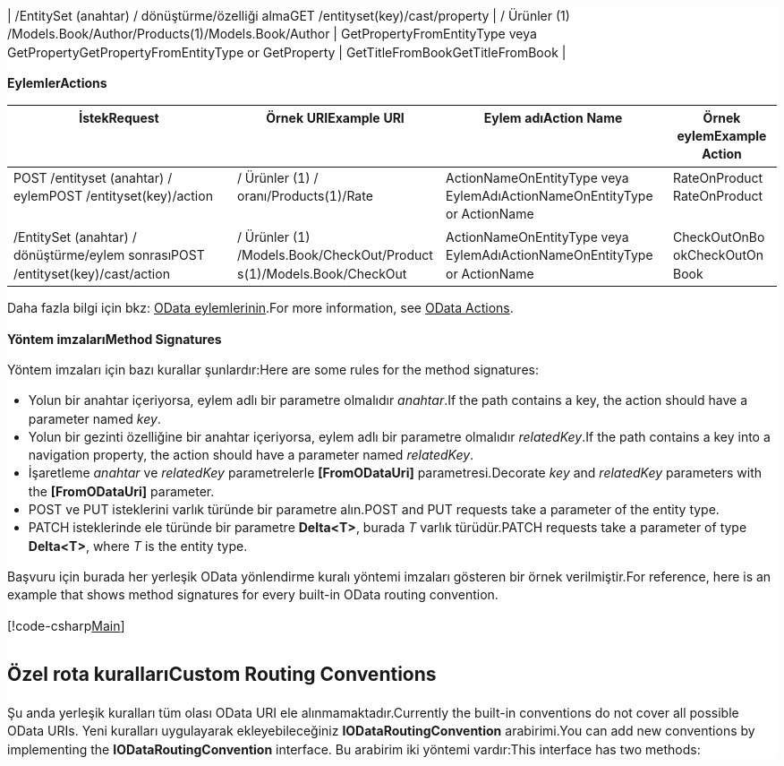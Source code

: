 | <span data-ttu-id="0ecf8-230">/EntitySet (anahtar) / dönüştürme/özelliği alma</span><span class="sxs-lookup"><span data-stu-id="0ecf8-230">GET /entityset(key)/cast/property</span></span> | <span data-ttu-id="0ecf8-231">/ Ürünler (1) /Models.Book/Author</span><span class="sxs-lookup"><span data-stu-id="0ecf8-231">/Products(1)/Models.Book/Author</span></span> | <span data-ttu-id="0ecf8-232">GetPropertyFromEntityType veya GetProperty</span><span class="sxs-lookup"><span data-stu-id="0ecf8-232">GetPropertyFromEntityType or GetProperty</span></span> | <span data-ttu-id="0ecf8-233">GetTitleFromBook</span><span class="sxs-lookup"><span data-stu-id="0ecf8-233">GetTitleFromBook</span></span> |

<span data-ttu-id="0ecf8-234">**Eylemler**</span><span class="sxs-lookup"><span data-stu-id="0ecf8-234">**Actions**</span></span>

| <span data-ttu-id="0ecf8-235">İstek</span><span class="sxs-lookup"><span data-stu-id="0ecf8-235">Request</span></span> | <span data-ttu-id="0ecf8-236">Örnek URI</span><span class="sxs-lookup"><span data-stu-id="0ecf8-236">Example URI</span></span> | <span data-ttu-id="0ecf8-237">Eylem adı</span><span class="sxs-lookup"><span data-stu-id="0ecf8-237">Action Name</span></span> | <span data-ttu-id="0ecf8-238">Örnek eylem</span><span class="sxs-lookup"><span data-stu-id="0ecf8-238">Example Action</span></span> |
| --- | --- | --- | --- |
| <span data-ttu-id="0ecf8-239">POST /entityset (anahtar) / eylem</span><span class="sxs-lookup"><span data-stu-id="0ecf8-239">POST /entityset(key)/action</span></span> | <span data-ttu-id="0ecf8-240">/ Ürünler (1) / oranı</span><span class="sxs-lookup"><span data-stu-id="0ecf8-240">/Products(1)/Rate</span></span> | <span data-ttu-id="0ecf8-241">ActionNameOnEntityType veya EylemAdı</span><span class="sxs-lookup"><span data-stu-id="0ecf8-241">ActionNameOnEntityType or ActionName</span></span> | <span data-ttu-id="0ecf8-242">RateOnProduct</span><span class="sxs-lookup"><span data-stu-id="0ecf8-242">RateOnProduct</span></span> |
| <span data-ttu-id="0ecf8-243">/EntitySet (anahtar) / dönüştürme/eylem sonrası</span><span class="sxs-lookup"><span data-stu-id="0ecf8-243">POST /entityset(key)/cast/action</span></span> | <span data-ttu-id="0ecf8-244">/ Ürünler (1) /Models.Book/CheckOut</span><span class="sxs-lookup"><span data-stu-id="0ecf8-244">/Products(1)/Models.Book/CheckOut</span></span> | <span data-ttu-id="0ecf8-245">ActionNameOnEntityType veya EylemAdı</span><span class="sxs-lookup"><span data-stu-id="0ecf8-245">ActionNameOnEntityType or ActionName</span></span> | <span data-ttu-id="0ecf8-246">CheckOutOnBook</span><span class="sxs-lookup"><span data-stu-id="0ecf8-246">CheckOutOnBook</span></span> |

<span data-ttu-id="0ecf8-247">Daha fazla bilgi için bkz: [OData eylemlerinin](odata-v3/odata-actions.md).</span><span class="sxs-lookup"><span data-stu-id="0ecf8-247">For more information, see [OData Actions](odata-v3/odata-actions.md).</span></span>

<span data-ttu-id="0ecf8-248">**Yöntem imzaları**</span><span class="sxs-lookup"><span data-stu-id="0ecf8-248">**Method Signatures**</span></span>

<span data-ttu-id="0ecf8-249">Yöntem imzaları için bazı kurallar şunlardır:</span><span class="sxs-lookup"><span data-stu-id="0ecf8-249">Here are some rules for the method signatures:</span></span>

- <span data-ttu-id="0ecf8-250">Yolun bir anahtar içeriyorsa, eylem adlı bir parametre olmalıdır *anahtar*.</span><span class="sxs-lookup"><span data-stu-id="0ecf8-250">If the path contains a key, the action should have a parameter named *key*.</span></span>
- <span data-ttu-id="0ecf8-251">Yolun bir gezinti özelliğine bir anahtar içeriyorsa, eylem adlı bir parametre olmalıdır *relatedKey*.</span><span class="sxs-lookup"><span data-stu-id="0ecf8-251">If the path contains a key into a navigation property, the action should have a parameter named *relatedKey*.</span></span>
- <span data-ttu-id="0ecf8-252">İşaretleme *anahtar* ve *relatedKey* parametrelerle **[FromODataUri]** parametresi.</span><span class="sxs-lookup"><span data-stu-id="0ecf8-252">Decorate *key* and *relatedKey* parameters with the **[FromODataUri]** parameter.</span></span>
- <span data-ttu-id="0ecf8-253">POST ve PUT isteklerini varlık türünde bir parametre alın.</span><span class="sxs-lookup"><span data-stu-id="0ecf8-253">POST and PUT requests take a parameter of the entity type.</span></span>
- <span data-ttu-id="0ecf8-254">PATCH isteklerinde ele türünde bir parametre **Delta&lt;T&gt;**, burada *T* varlık türüdür.</span><span class="sxs-lookup"><span data-stu-id="0ecf8-254">PATCH requests take a parameter of type **Delta&lt;T&gt;**, where *T* is the entity type.</span></span>

<span data-ttu-id="0ecf8-255">Başvuru için burada her yerleşik OData yönlendirme kuralı yöntemi imzaları gösteren bir örnek verilmiştir.</span><span class="sxs-lookup"><span data-stu-id="0ecf8-255">For reference, here is an example that shows method signatures for every built-in OData routing convention.</span></span>

[!code-csharp[Main](odata-routing-conventions/samples/sample1.cs)]

<a id="custom"></a>
## <a name="custom-routing-conventions"></a><span data-ttu-id="0ecf8-256">Özel rota kuralları</span><span class="sxs-lookup"><span data-stu-id="0ecf8-256">Custom Routing Conventions</span></span>

<span data-ttu-id="0ecf8-257">Şu anda yerleşik kuralları tüm olası OData URI ele alınmamaktadır.</span><span class="sxs-lookup"><span data-stu-id="0ecf8-257">Currently the built-in conventions do not cover all possible OData URIs.</span></span> <span data-ttu-id="0ecf8-258">Yeni kuralları uygulayarak ekleyebileceğiniz **IODataRoutingConvention** arabirimi.</span><span class="sxs-lookup"><span data-stu-id="0ecf8-258">You can add new conventions by implementing the **IODataRoutingConvention** interface.</span></span> <span data-ttu-id="0ecf8-259">Bu arabirim iki yöntemi vardır:</span><span class="sxs-lookup"><span data-stu-id="0ecf8-259">This interface has two methods:</span></span>
